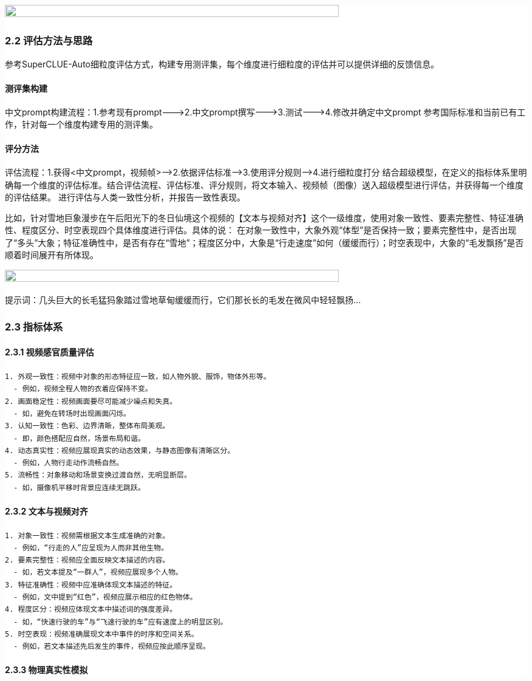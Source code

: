 <img src="https://github.com/CLUEbenchmark/SuperCLUE-Viedo/blob/main/resources/img/yangshi_qianqiu.jpeg"  width="80%" height="80%"></img>


### 2.2 评估方法与思路
参考SuperCLUE-Auto细粒度评估方式，构建专用测评集，每个维度进行细粒度的评估并可以提供详细的反馈信息。

#### 测评集构建

中文prompt构建流程：1.参考现有prompt--->2.中文prompt撰写--->3.测试--->4.修改并确定中文prompt
参考国际标准和当前已有工作，针对每一个维度构建专用的测评集。

#### 评分方法

评估流程：1.获得<中文prompt，视频帧>-->2.依据评估标准-->3.使用评分规则-->4.进行细粒度打分
结合超级模型，在定义的指标体系里明确每一个维度的评估标准。结合评估流程、评估标准、评分规则，将文本输入、视频帧（图像）送入超级模型进行评估，并获得每一个维度的评估结果。
进行评估与人类一致性分析，并报告一致性表现。

比如，针对雪地巨象漫步在午后阳光下的冬日仙境这个视频的【文本与视频对齐】这个一级维度，使用对象一致性、要素完整性、特征准确性、程度区分、时空表现四个具体维度进行评估。具体的说：
在对象一致性中，大象外观“体型”是否保持一致；要素完整性中，是否出现了“多头”大象；特征准确性中，是否有存在“雪地”；程度区分中，大象是“行走速度”如何（缓缓而行）；时空表现中，大象的“毛发飘扬”是否顺着时间展开有所体现。

<img src="https://github.com/CLUEbenchmark/SuperCLUE-Viedo/blob/main/resources/img/xiang_example.png"  width="80%" height="80%"></img>

提示词：几头巨大的长毛猛犸象踏过雪地草甸缓缓而行，它们那长长的毛发在微风中轻轻飘扬...

### 2.3 指标体系

#### 2.3.1 视频感官质量评估

    1. 外观一致性：视频中对象的形态特征应一致，如人物外貌、服饰，物体外形等。
      - 例如，视频全程人物的衣着应保持不变。
    2. 画面稳定性：视频画面要尽可能减少噪点和失真。
      - 如，避免在转场时出现画面闪烁。
    3. 认知一致性：色彩、边界清晰，整体布局美观。
      - 即，颜色搭配应自然，场景布局和谐。
    4. 动态真实性：视频应展现真实的动态效果，与静态图像有清晰区分。
      - 例如，人物行走动作流畅自然。
    5. 流畅性：对象移动和场景变换过渡自然，无明显断层。
      - 如，摄像机平移时背景应连续无跳跃。
  
#### 2.3.2 文本与视频对齐

    1. 对象一致性：视频需根据文本生成准确的对象。
      - 例如，“行走的人”应呈现为人而非其他生物。
    2. 要素完整性：视频应全面反映文本描述的内容。
      - 如，若文本提及“一群人”，视频应展现多个人物。
    3. 特征准确性：视频中应准确体现文本描述的特征。
      - 例如，文中提到“红色”，视频应展示相应的红色物体。
    4. 程度区分：视频应体现文本中描述词的强度差异。
      - 如，“快速行驶的车”与“飞速行驶的车”应有速度上的明显区别。
    5. 时空表现：视频准确展现文本中事件的时序和空间关系。
      - 例如，若文本描述先后发生的事件，视频应按此顺序呈现。
  
#### 2.3.3 物理真实性模拟
